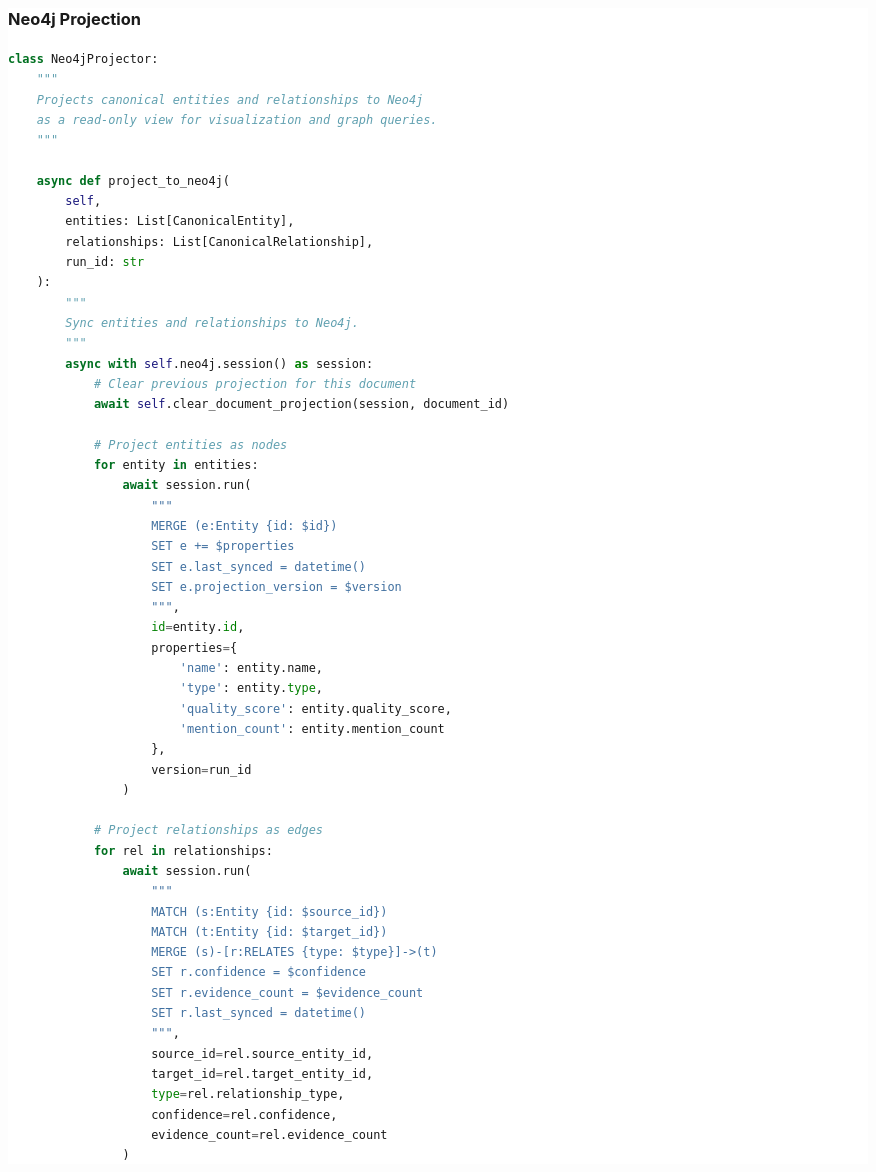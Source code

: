 ### Neo4j Projection

```python
class Neo4jProjector:
    """
    Projects canonical entities and relationships to Neo4j
    as a read-only view for visualization and graph queries.
    """
    
    async def project_to_neo4j(
        self,
        entities: List[CanonicalEntity],
        relationships: List[CanonicalRelationship],
        run_id: str
    ):
        """
        Sync entities and relationships to Neo4j.
        """
        async with self.neo4j.session() as session:
            # Clear previous projection for this document
            await self.clear_document_projection(session, document_id)
            
            # Project entities as nodes
            for entity in entities:
                await session.run(
                    """
                    MERGE (e:Entity {id: $id})
                    SET e += $properties
                    SET e.last_synced = datetime()
                    SET e.projection_version = $version
                    """,
                    id=entity.id,
                    properties={
                        'name': entity.name,
                        'type': entity.type,
                        'quality_score': entity.quality_score,
                        'mention_count': entity.mention_count
                    },
                    version=run_id
                )
            
            # Project relationships as edges
            for rel in relationships:
                await session.run(
                    """
                    MATCH (s:Entity {id: $source_id})
                    MATCH (t:Entity {id: $target_id})
                    MERGE (s)-[r:RELATES {type: $type}]->(t)
                    SET r.confidence = $confidence
                    SET r.evidence_count = $evidence_count
                    SET r.last_synced = datetime()
                    """,
                    source_id=rel.source_entity_id,
                    target_id=rel.target_entity_id,
                    type=rel.relationship_type,
                    confidence=rel.confidence,
                    evidence_count=rel.evidence_count
                )
```
